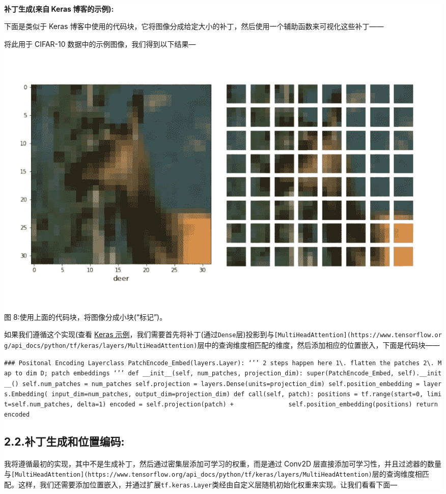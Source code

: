 **补丁生成(来自 Keras 博客的示例):**

下面是类似于 Keras 博客中使用的代码块，它将图像分成给定大小的补丁，然后使用一个辅助函数来可视化这些补丁——

将此用于 CIFAR-10 数据中的示例图像，我们得到以下结果—

![](img/78e5ff0e82cf5109a83da82be8c57cf3.png)

图 8:使用上面的代码块，将图像分成小块(“标记”)。

如果我们遵循这个实现(查看 [Keras 示例](https://keras.io/examples/vision/image_classification_with_vision_transformer/)，我们需要首先将补丁(通过`Dense`层)投影到与`[MultiHeadAttention](https://www.tensorflow.org/api_docs/python/tf/keras/layers/MultiHeadAttention)`层中的查询维度相匹配的维度，然后添加相应的位置嵌入，下面是代码块——

```
### Positonal Encoding Layerclass PatchEncode_Embed(layers.Layer): ‘’’ 2 steps happen here 1\. flatten the patches 2\. Map to dim D; patch embeddings ‘’’ def __init__(self, num_patches, projection_dim): super(PatchEncode_Embed, self).__init__() self.num_patches = num_patches self.projection = layers.Dense(units=projection_dim) self.position_embedding = layers.Embedding( input_dim=num_patches, output_dim=projection_dim) def call(self, patch): positions = tf.range(start=0, limit=self.num_patches, delta=1) encoded = self.projection(patch) +               self.position_embedding(positions) return encoded
```

## 2.2.补丁生成和位置编码:

我将遵循最初的实现，其中不是生成补丁，然后通过密集层添加可学习的权重，而是通过 Conv2D 层直接添加可学习性，并且过滤器的数量与`[MultiHeadAttention](https://www.tensorflow.org/api_docs/python/tf/keras/layers/MultiHeadAttention)`层的查询维度相匹配。这样，我们还需要添加位置嵌入，并通过扩展`tf.keras.Layer`类经由自定义层随机初始化权重来实现。让我们看看下面—
